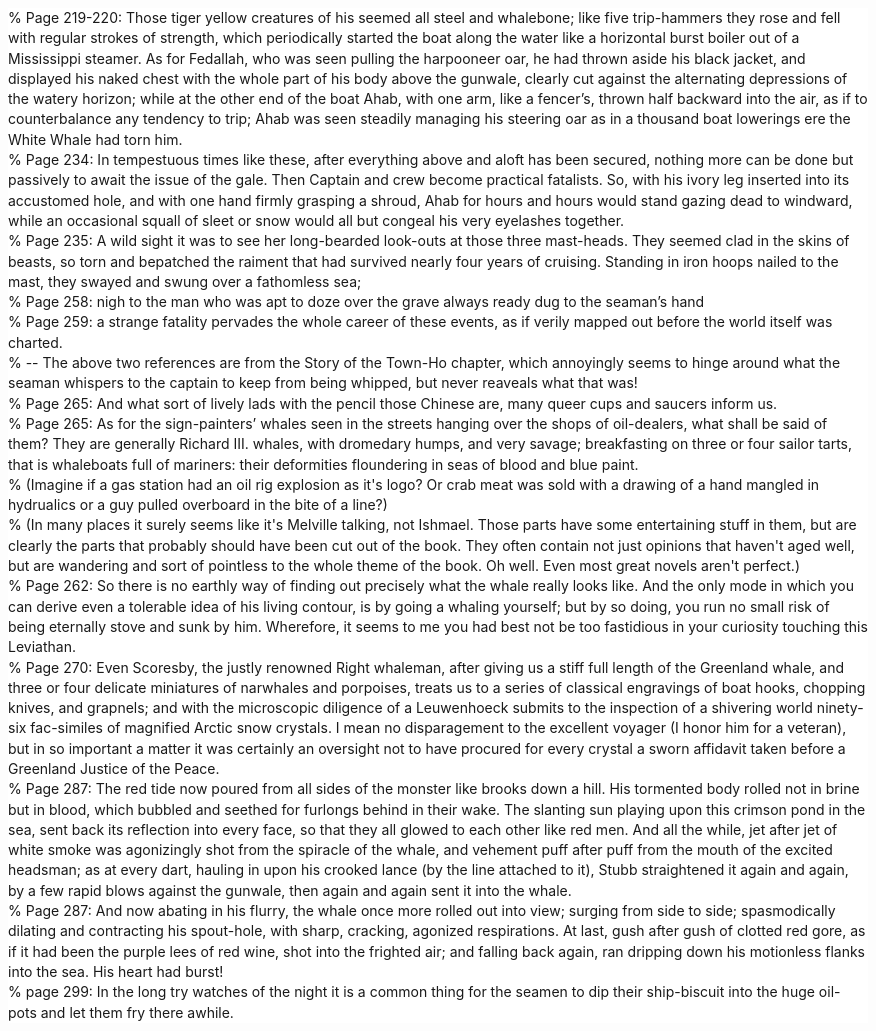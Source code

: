 % Page 219-220: Those tiger yellow creatures of his seemed all steel and whalebone; like five trip-hammers they rose and fell with regular strokes of strength, which periodically started the boat along the water like a horizontal burst boiler out of a Mississippi steamer. As for Fedallah, who was seen pulling the harpooneer oar, he had thrown aside his black jacket, and displayed his naked chest with the whole part of his body above the gunwale, clearly cut against the alternating depressions of the watery horizon; while at the other end of the boat Ahab, with one arm, like a fencer’s, thrown half backward into the air, as if to counterbalance any tendency to trip; Ahab was seen steadily managing his steering oar as in a thousand boat lowerings ere the White Whale had torn him.  
% Page 234:  In tempestuous times like these, after everything above and aloft has been secured, nothing more can be done but passively to await the issue of the gale. Then Captain and crew become practical fatalists. So, with his ivory leg inserted into its accustomed hole, and with one hand firmly grasping a shroud, Ahab for hours and hours would stand gazing dead to windward, while an occasional squall of sleet or snow would all but congeal his very eyelashes together.  
% Page 235: A wild sight it was to see her long-bearded look-outs at those three mast-heads. They seemed clad in the skins of beasts, so torn and bepatched the raiment that had survived nearly four years of cruising. Standing in iron hoops nailed to the mast, they swayed and swung over a fathomless sea;   
% Page 258: nigh to the man who was apt to doze over the grave always ready dug to the seaman’s hand   
% Page 259: a strange fatality pervades the whole career of these events, as if verily mapped out before the world itself was charted.  
% -- The above two references are from the Story of the Town-Ho chapter, which annoyingly seems to hinge around what the seaman whispers to the captain to keep from being whipped, but never reaveals what that was!  
% Page 265: And what sort of lively lads with the pencil those Chinese are, many queer cups and saucers inform us.  
% Page 265: As for the sign-painters’ whales seen in the streets hanging over the shops of oil-dealers, what shall be said of them? They are generally Richard III. whales, with dromedary humps, and very savage; breakfasting on three or four sailor tarts, that is whaleboats full of mariners: their deformities floundering in seas of blood and blue paint.  
% (Imagine if a gas station had an oil rig explosion as it's logo? Or crab meat was sold with a drawing of a hand mangled in hydrualics or a guy pulled overboard in the bite of a line?)  
% (In many places it surely seems like it's Melville talking, not Ishmael. Those parts have some entertaining stuff in them, but are clearly the parts that probably should have been cut out of the book. They often contain not just opinions that haven't aged well, but are wandering and sort of pointless to the whole theme of the book. Oh well. Even most great novels aren't perfect.)  
% Page 262: So there is no earthly way of finding out precisely what the whale really looks like. And the only mode in which you can derive even a tolerable idea of his living contour, is by going a whaling yourself; but by so doing, you run no small risk of being eternally stove and sunk by him. Wherefore, it seems to me you had best not be too fastidious in your curiosity touching this Leviathan.  
% Page 270: Even Scoresby, the justly renowned Right whaleman, after giving us a stiff full length of the Greenland whale, and three or four delicate miniatures of narwhales and porpoises, treats us to a series of classical engravings of boat hooks, chopping knives, and grapnels; and with the microscopic diligence of a Leuwenhoeck submits to the inspection of a shivering world ninety-six fac-similes of magnified Arctic snow crystals. I mean no disparagement to the excellent voyager (I honor him for a veteran), but in so important a matter it was certainly an oversight not to have procured for every crystal a sworn affidavit taken before a Greenland Justice of the Peace.  
% Page 287: The red tide now poured from all sides of the monster like brooks down a hill. His tormented body rolled not in brine but in blood, which bubbled and seethed for furlongs behind in their wake. The slanting sun playing upon this crimson pond in the sea, sent back its reflection into every face, so that they all glowed to each other like red men.  And all the while, jet after jet of white smoke was agonizingly shot from the spiracle of the whale, and vehement puff after puff from the mouth of the excited headsman; as at every dart, hauling in upon his crooked lance (by the line attached to it), Stubb straightened it again and again, by a few rapid blows against the gunwale, then again and again sent it into the whale.  
% Page 287: And now abating in his flurry, the whale once more rolled out into view; surging from side to side; spasmodically dilating and contracting his spout-hole, with sharp, cracking, agonized respirations. At last, gush after gush of clotted red gore, as if it had been the purple lees of red wine, shot into the frighted air; and falling back again, ran dripping down his motionless flanks into the sea. His heart had burst!  
% page 299: In the long try watches of the night it is a common thing for the seamen to dip their ship-biscuit into the huge oil-pots and let them fry there awhile.  